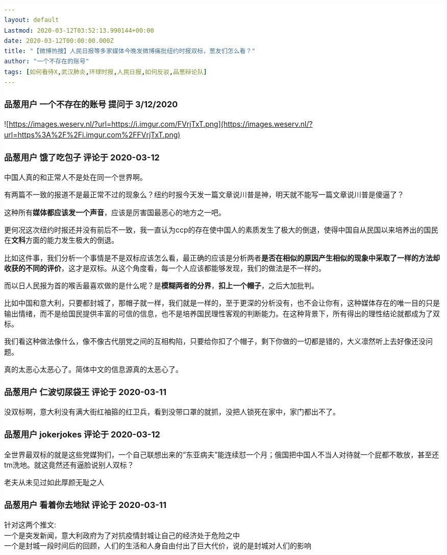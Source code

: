 ```yaml
---
layout: default
Lastmod: 2020-03-12T03:52:13.990144+00:00
date: 2020-03-12T00:00:00.000Z
title: "【微博热搜】人民日报等多家媒体今晚发微博痛批纽约时报双标，葱友们怎么看？"
author: "一个不存在的账号"
tags: [如何看待X,武汉肺炎,环球时报,人民日报,如何反驳,品葱辩论队]
---
```



### 品葱用户 **一个不存在的账号** 提问于 3/12/2020
    
![https://images.weserv.nl/?url=https://i.imgur.com/FVrjTxT.png](https://images.weserv.nl/?url=https%3A%2F%2Fi.imgur.com%2FFVrjTxT.png)
    
                

### 品葱用户 **饿了吃包子** 评论于 2020-03-12
        
中国人真的和正常人不是处在同一个世界啊。  
  
有两篇不一致的报道不是最正常不过的现象么？纽约时报今天发一篇文章说川普是神，明天就不能写一篇文章说川普是傻逼了？  
  
这种所有**媒体都应该发一个声音**，应该是厉害国最恶心的地方之一吧。  
  
更何况这次纽约时报还并没有前后不一致，我一直认为ccp的存在使中国人的素质发生了极大的倒退，使得中国自从民国以来培养出的国民在**文科**方面的能力发生极大的倒退。  
  
比如这件事，我们分析一个事情是不是双标应该怎么看，最正确的应该是分析两者**是否在相似的原因产生相似的现象中采取了一样的方法却收获的不同的评价**，这才是双标。从这个角度看，每一个人应该都能够发现，我们的做法是不一样的。  
  
而以日人民报为首的喉舌最喜欢做的是什么呢？是**模糊两者的分界**，**扣上一个帽子**，之后大加批判。  
  
比如中国和意大利，只要都封城了，那帽子就一样，我们就是一样的，至于更深的分析没有，也不会让你有，这种媒体存在的唯一目的只是输出情绪，而不是给国民提供丰富的可信的信息，也不是培养国民理性客观的判断能力。在这种背景下，所有得出的理性结论就都成为了双标。  
  
我们看这种做法像什么，像不像古代朋党之间的互相构陷，只要给你扣了个帽子，剩下你做的一切都是错的，大义凛然听上去好像还没问题。  
  
真的太恶心太恶心了。简体中文的信息源真的太恶心了。
        
                

### 品葱用户 **仁波切尿袋王** 评论于 2020-03-11
        
没双标啊，意大利没有满大街红袖箍的红卫兵，看到没带口罩的就抓，没把人锁死在家中，家门都出不了。
        
                

### 品葱用户 **jokerjokes** 评论于 2020-03-12
        
全世界最双标的就是这些党媒狗们，一个自己联想出来的“东亚病夫”能连续怼一个月；俄国把中国人不当人对待就一个屁都不敢放，甚至还tm洗地。就这竟然还有逼脸说别人双标？  
  
老夫从未见过如此厚颜无耻之人
        
                

### 品葱用户 **看着你去地狱** 评论于 2020-03-11
        
针对这两个推文:  
一个是突发新闻，意大利政府为了对抗疫情封城让自己的经济处于危险之中  
一个是封城一段时间后的回顾，人们的生活和人身自由付出了巨大代价，说的是封城对人们的影响  
  